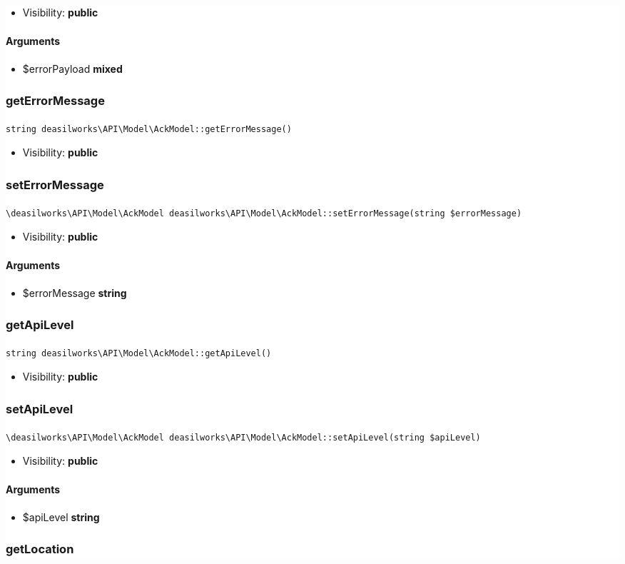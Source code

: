 
* Visibility: **public**


#### Arguments
* $errorPayload **mixed**



### getErrorMessage

    string deasilworks\API\Model\AckModel::getErrorMessage()





* Visibility: **public**




### setErrorMessage

    \deasilworks\API\Model\AckModel deasilworks\API\Model\AckModel::setErrorMessage(string $errorMessage)





* Visibility: **public**


#### Arguments
* $errorMessage **string**



### getApiLevel

    string deasilworks\API\Model\AckModel::getApiLevel()





* Visibility: **public**




### setApiLevel

    \deasilworks\API\Model\AckModel deasilworks\API\Model\AckModel::setApiLevel(string $apiLevel)





* Visibility: **public**


#### Arguments
* $apiLevel **string**



### getLocation
